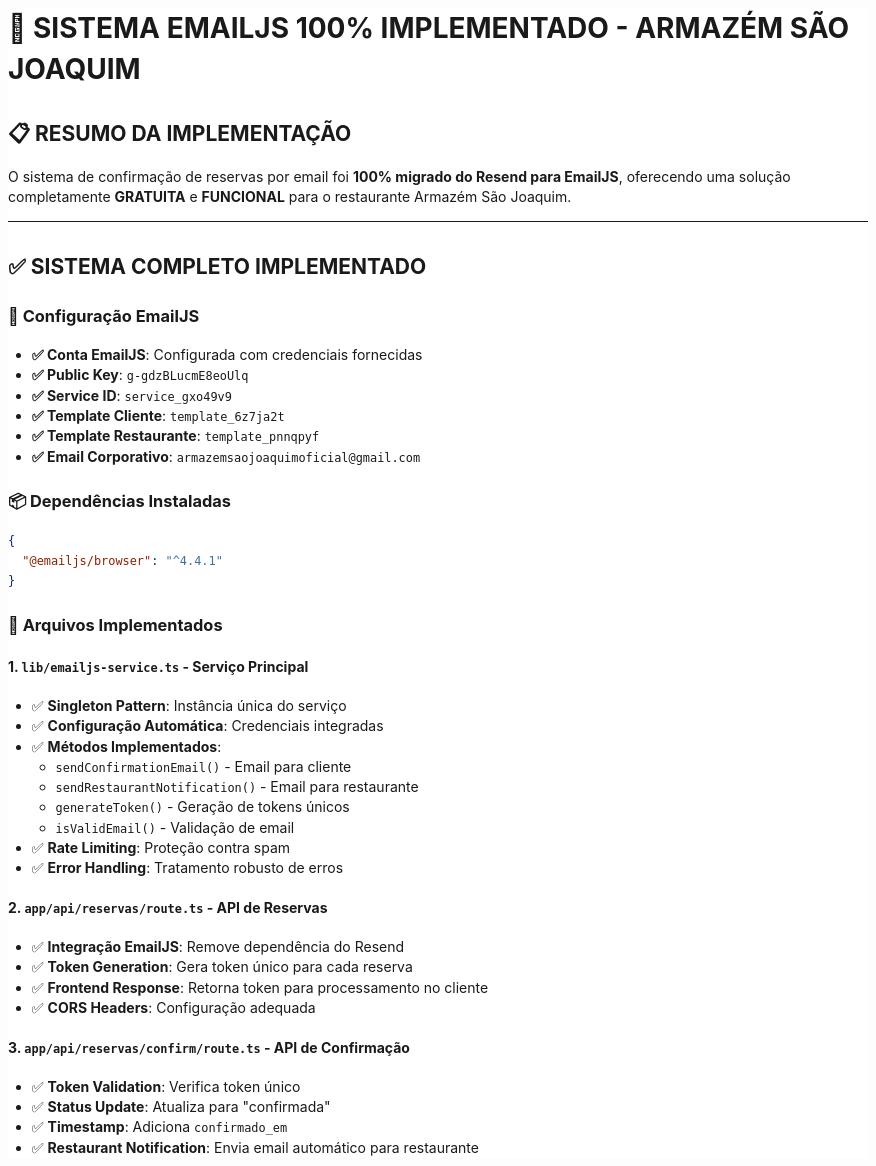 # 🎉 SISTEMA EMAILJS 100% IMPLEMENTADO - ARMAZÉM SÃO JOAQUIM

## 📋 RESUMO DA IMPLEMENTAÇÃO

O sistema de confirmação de reservas por email foi **100% migrado do Resend para EmailJS**, oferecendo uma solução completamente **GRATUITA** e **FUNCIONAL** para o restaurante Armazém São Joaquim.

---

## ✅ SISTEMA COMPLETO IMPLEMENTADO

### 🔧 **Configuração EmailJS**
- **✅ Conta EmailJS**: Configurada com credenciais fornecidas
- **✅ Public Key**: `g-gdzBLucmE8eoUlq`
- **✅ Service ID**: `service_gxo49v9`
- **✅ Template Cliente**: `template_6z7ja2t`
- **✅ Template Restaurante**: `template_pnnqpyf`
- **✅ Email Corporativo**: `armazemsaojoaquimoficial@gmail.com`

### 📦 **Dependências Instaladas**
```json
{
  "@emailjs/browser": "^4.4.1"
}
```

### 📁 **Arquivos Implementados**

#### 1. **`lib/emailjs-service.ts`** - Serviço Principal
- ✅ **Singleton Pattern**: Instância única do serviço
- ✅ **Configuração Automática**: Credenciais integradas
- ✅ **Métodos Implementados**:
  - `sendConfirmationEmail()` - Email para cliente
  - `sendRestaurantNotification()` - Email para restaurante
  - `generateToken()` - Geração de tokens únicos
  - `isValidEmail()` - Validação de email
- ✅ **Rate Limiting**: Proteção contra spam
- ✅ **Error Handling**: Tratamento robusto de erros

#### 2. **`app/api/reservas/route.ts`** - API de Reservas
- ✅ **Integração EmailJS**: Remove dependência do Resend
- ✅ **Token Generation**: Gera token único para cada reserva
- ✅ **Frontend Response**: Retorna token para processamento no cliente
- ✅ **CORS Headers**: Configuração adequada

#### 3. **`app/api/reservas/confirm/route.ts`** - API de Confirmação
- ✅ **Token Validation**: Verifica token único
- ✅ **Status Update**: Atualiza para "confirmada"
- ✅ **Timestamp**: Adiciona `confirmado_em`
- ✅ **Restaurant Notification**: Envia email automático para restaurante
